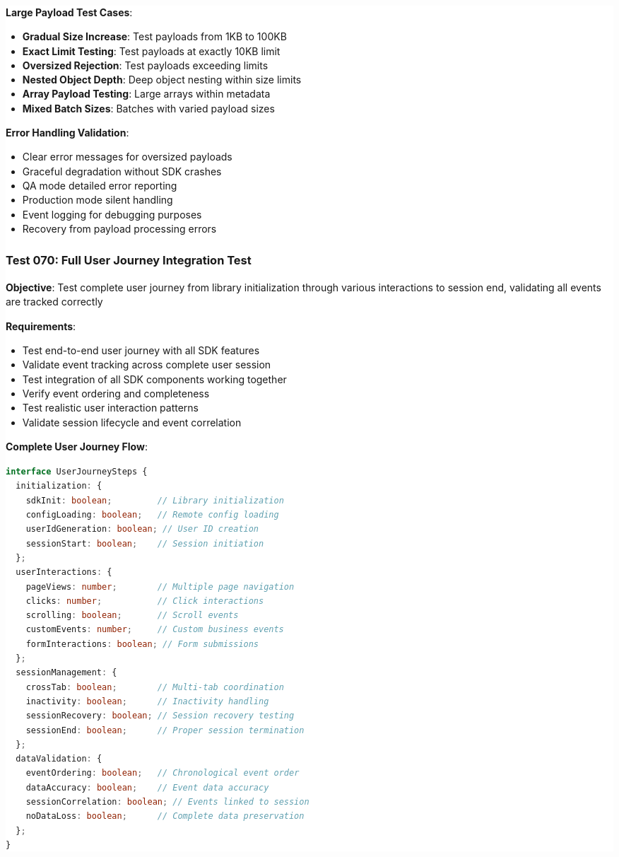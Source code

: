 **Large Payload Test Cases**:
- **Gradual Size Increase**: Test payloads from 1KB to 100KB
- **Exact Limit Testing**: Test payloads at exactly 10KB limit
- **Oversized Rejection**: Test payloads exceeding limits
- **Nested Object Depth**: Deep object nesting within size limits
- **Array Payload Testing**: Large arrays within metadata
- **Mixed Batch Sizes**: Batches with varied payload sizes

**Error Handling Validation**:
- Clear error messages for oversized payloads
- Graceful degradation without SDK crashes
- QA mode detailed error reporting
- Production mode silent handling
- Event logging for debugging purposes
- Recovery from payload processing errors

### Test 070: Full User Journey Integration Test
**Objective**: Test complete user journey from library initialization through various interactions to session end, validating all events are tracked correctly

**Requirements**:
- Test end-to-end user journey with all SDK features
- Validate event tracking across complete user session
- Test integration of all SDK components working together
- Verify event ordering and completeness
- Test realistic user interaction patterns
- Validate session lifecycle and event correlation

**Complete User Journey Flow**:
```typescript
interface UserJourneySteps {
  initialization: {
    sdkInit: boolean;         // Library initialization
    configLoading: boolean;   // Remote config loading
    userIdGeneration: boolean; // User ID creation
    sessionStart: boolean;    // Session initiation
  };
  userInteractions: {
    pageViews: number;        // Multiple page navigation
    clicks: number;           // Click interactions
    scrolling: boolean;       // Scroll events
    customEvents: number;     // Custom business events
    formInteractions: boolean; // Form submissions
  };
  sessionManagement: {
    crossTab: boolean;        // Multi-tab coordination
    inactivity: boolean;      // Inactivity handling
    sessionRecovery: boolean; // Session recovery testing
    sessionEnd: boolean;      // Proper session termination
  };
  dataValidation: {
    eventOrdering: boolean;   // Chronological event order
    dataAccuracy: boolean;    // Event data accuracy
    sessionCorrelation: boolean; // Events linked to session
    noDataLoss: boolean;      // Complete data preservation
  };
}
```

